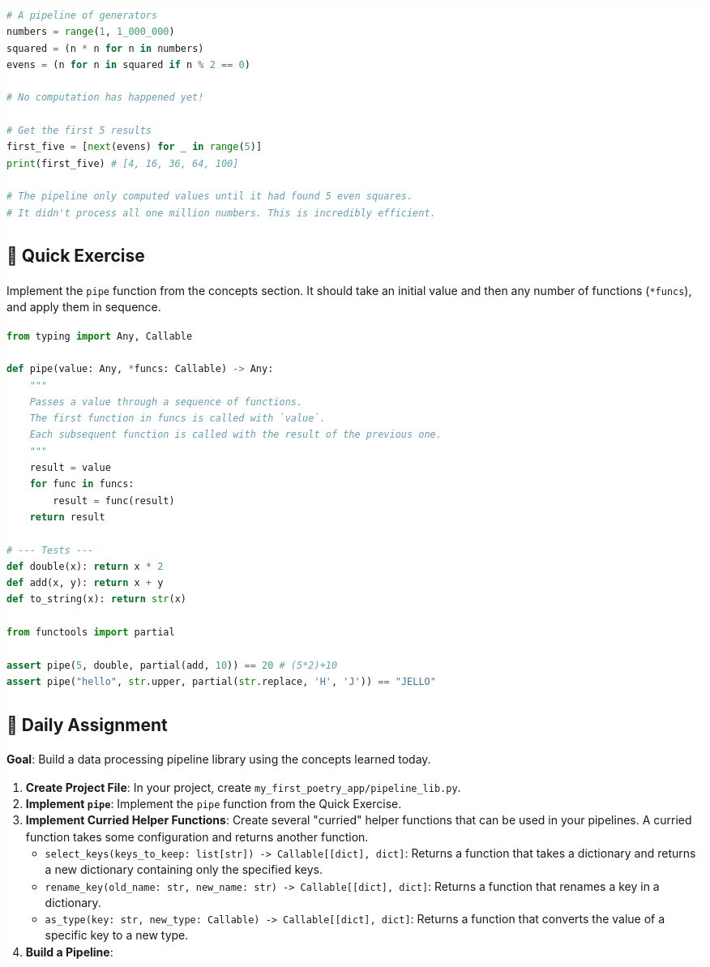 ```python
# A pipeline of generators
numbers = range(1, 1_000_000)
squared = (n * n for n in numbers)
evens = (n for n in squared if n % 2 == 0)

# No computation has happened yet!

# Get the first 5 results
first_five = [next(evens) for _ in range(5)]
print(first_five) # [4, 16, 36, 64, 100]

# The pipeline only computed values until it had found 5 even squares.
# It didn't process all one million numbers. This is incredibly efficient.
```

## 🔹 Quick Exercise

Implement the `pipe` function from the concepts section. It should take an initial value and then any number of functions (`*funcs`), and apply them in sequence.

```python
from typing import Any, Callable

def pipe(value: Any, *funcs: Callable) -> Any:
    """
    Passes a value through a sequence of functions.
    The first function in funcs is called with `value`.
    Each subsequent function is called with the result of the previous one.
    """
    result = value
    for func in funcs:
        result = func(result)
    return result

# --- Tests ---
def double(x): return x * 2
def add(x, y): return x + y
def to_string(x): return str(x)

from functools import partial

assert pipe(5, double, partial(add, 10)) == 20 # (5*2)+10
assert pipe("hello", str.upper, partial(str.replace, 'H', 'J')) == "JELLO"
```

## 📝 Daily Assignment

**Goal**: Build a data processing pipeline library using the concepts learned today.

1.  **Create Project File**: In your project, create `my_first_poetry_app/pipeline_lib.py`.
2.  **Implement `pipe`**: Implement the `pipe` function from the Quick Exercise.
3.  **Implement Curried Helper Functions**: Create several "curried" helper functions that can be used in your pipelines. A curried function takes some configuration and returns another function.
    - `select_keys(keys_to_keep: list[str]) -> Callable[[dict], dict]`: Returns a function that takes a dictionary and returns a new dictionary containing only the specified keys.
    - `rename_key(old_name: str, new_name: str) -> Callable[[dict], dict]`: Returns a function that renames a key in a dictionary.
    - `as_type(key: str, new_type: Callable) -> Callable[[dict], dict]`: Returns a function that converts the value of a specific key to a new type.
4.  **Build a Pipeline**:
